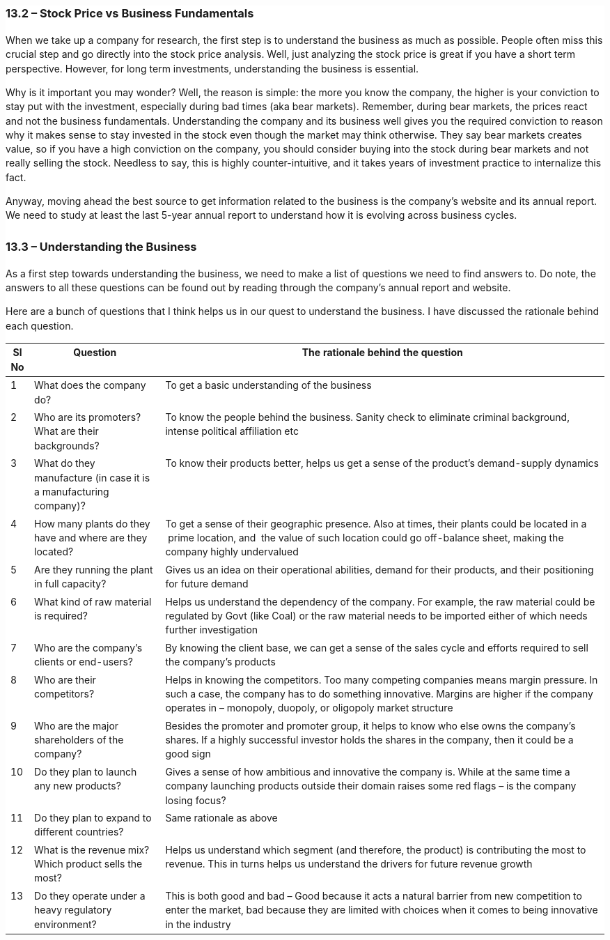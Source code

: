 ### 13.2 – Stock Price vs Business Fundamentals

When we take up a company for research, the first step is to understand the business as much as possible. People often miss this crucial step and go directly into the stock price analysis. Well, just analyzing the stock price is great if you have a short term perspective. However, for long term investments, understanding the business is essential.

Why is it important you may wonder? Well, the reason is simple: the more you know the company, the higher is your conviction to stay put with the investment, especially during bad times (aka bear markets). Remember, during bear markets, the prices react and not the business fundamentals. Understanding the company and its business well gives you the required conviction to reason why it makes sense to stay invested in the stock even though the market may think otherwise. They say bear markets creates value, so if you have a high conviction on the company, you should consider buying into the stock during bear markets and not really selling the stock. Needless to say, this is highly counter-intuitive, and it takes years of investment practice to internalize this fact.

Anyway, moving ahead the best source to get information related to the business is the company’s website and its annual report. We need to study at least the last 5-year annual report to understand how it is evolving across business cycles.




### 13.3 – Understanding the Business

As a first step towards understanding the business, we need to make a list of questions we need to find answers to. Do note, the answers to all these questions can be found out by reading through the company’s annual report and website.

Here are a bunch of questions that I think helps us in our quest to understand the business. I have discussed the rationale behind each question.


Sl No | Question | The rationale behind the question
--- | --- | ---
1 | What does the company do? | To get a basic understanding of the business
2 | Who are its promoters? What are their backgrounds? | To know the people behind the business. Sanity check to eliminate criminal background, intense political affiliation etc
3 | What do they manufacture (in case it is a manufacturing company)? | To know their products better, helps us get a sense of the product’s demand-supply dynamics
4 | How many plants do they have and where are they located? | To get a sense of their geographic presence. Also at times, their plants could be located in a  prime location, and  the value of such location could go off-balance sheet, making the company highly undervalued
5 | Are they running the plant in full capacity? | Gives us an idea on their operational abilities, demand for their products, and their positioning for future demand
6 | What kind of raw material is required? | Helps us understand the dependency of the company. For example, the raw material could be regulated by Govt (like Coal) or the raw material needs to be imported either of which needs further investigation
7 | Who are the company’s clients or end-users? | By knowing the client base, we can get a sense of the sales cycle and efforts required to sell the company’s products
8 | Who are their competitors? | Helps in knowing the competitors. Too many competing companies means margin pressure. In such a case, the company has to do something innovative. Margins are higher if the company operates in – monopoly, duopoly, or oligopoly market structure
9 | Who are the major shareholders of the company? | Besides the promoter and promoter group, it helps to know who else owns the company’s shares. If a highly successful investor holds the shares in the company, then it could be a good sign
10 | Do they plan to launch any new products? | Gives a sense of how ambitious and innovative the company is. While at the same time a company launching products outside their domain raises some red flags – is the company losing focus?
11 | Do they plan to expand to different countries? | Same rationale as above
12 | What is the revenue mix? Which product sells the most? | Helps us understand which segment (and therefore, the product) is contributing the most to revenue. This in turns helps us understand the drivers for future revenue growth
13 | Do they operate under a heavy regulatory environment? | This is both good and bad – Good because it acts a natural barrier from new competition to enter the market, bad because they are limited with choices when it comes to being innovative in the industry
